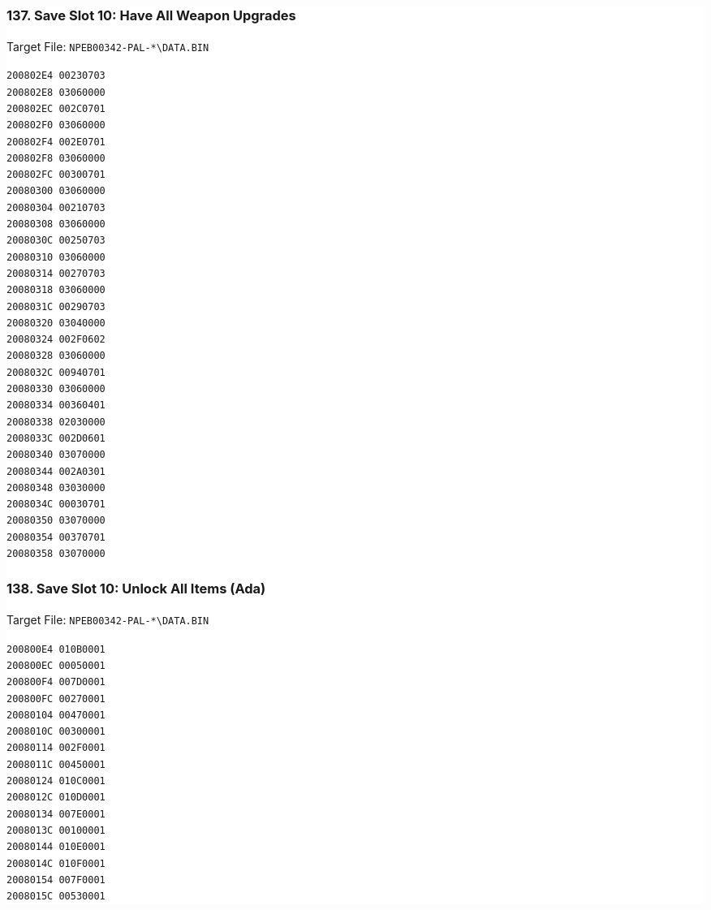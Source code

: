 ### 137. Save Slot 10: Have All Weapon Upgrades

Target File: `NPEB00342-PAL-*\DATA.BIN`

```
200802E4 00230703
200802E8 03060000
200802EC 002C0701
200802F0 03060000
200802F4 002E0701
200802F8 03060000
200802FC 00300701
20080300 03060000
20080304 00210703
20080308 03060000
2008030C 00250703
20080310 03060000
20080314 00270703
20080318 03060000
2008031C 00290703
20080320 03040000
20080324 002F0602
20080328 03060000
2008032C 00940701
20080330 03060000
20080334 00360401
20080338 02030000
2008033C 002D0601
20080340 03070000
20080344 002A0301
20080348 03030000
2008034C 00030701
20080350 03070000
20080354 00370701
20080358 03070000
```

### 138. Save Slot 10: Unlock All Items (Ada)

Target File: `NPEB00342-PAL-*\DATA.BIN`

```
200800E4 010B0001
200800EC 00050001
200800F4 007D0001
200800FC 00270001
20080104 00470001
2008010C 00300001
20080114 002F0001
2008011C 00450001
20080124 010C0001
2008012C 010D0001
20080134 007E0001
2008013C 00100001
20080144 010E0001
2008014C 010F0001
20080154 007F0001
2008015C 00530001
```

